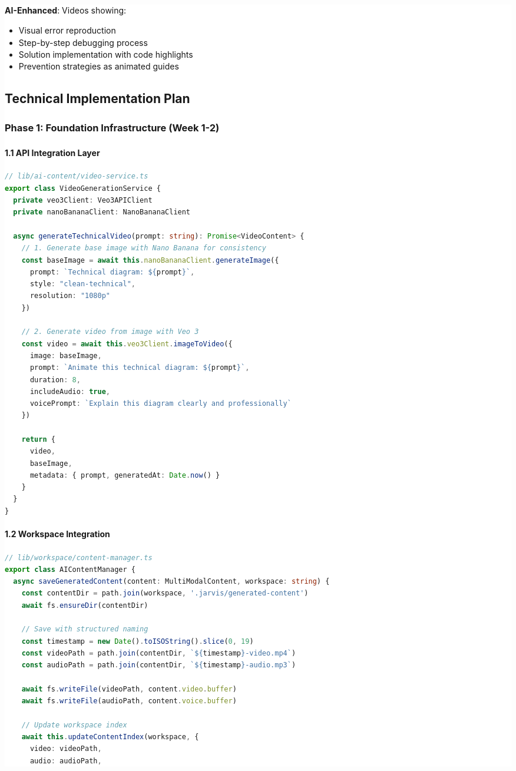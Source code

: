 **AI-Enhanced**: Videos showing:
- Visual error reproduction
- Step-by-step debugging process
- Solution implementation with code highlights
- Prevention strategies as animated guides

## Technical Implementation Plan

### Phase 1: Foundation Infrastructure (Week 1-2)

#### 1.1 API Integration Layer
```typescript
// lib/ai-content/video-service.ts
export class VideoGenerationService {
  private veo3Client: Veo3APIClient
  private nanoBananaClient: NanoBananaClient
  
  async generateTechnicalVideo(prompt: string): Promise<VideoContent> {
    // 1. Generate base image with Nano Banana for consistency
    const baseImage = await this.nanoBananaClient.generateImage({
      prompt: `Technical diagram: ${prompt}`,
      style: "clean-technical",
      resolution: "1080p"
    })
    
    // 2. Generate video from image with Veo 3
    const video = await this.veo3Client.imageToVideo({
      image: baseImage,
      prompt: `Animate this technical diagram: ${prompt}`,
      duration: 8,
      includeAudio: true,
      voicePrompt: `Explain this diagram clearly and professionally`
    })
    
    return {
      video,
      baseImage,
      metadata: { prompt, generatedAt: Date.now() }
    }
  }
}
```

#### 1.2 Workspace Integration
```typescript
// lib/workspace/content-manager.ts
export class AIContentManager {
  async saveGeneratedContent(content: MultiModalContent, workspace: string) {
    const contentDir = path.join(workspace, '.jarvis/generated-content')
    await fs.ensureDir(contentDir)
    
    // Save with structured naming
    const timestamp = new Date().toISOString().slice(0, 19)
    const videoPath = path.join(contentDir, `${timestamp}-video.mp4`)
    const audioPath = path.join(contentDir, `${timestamp}-audio.mp3`)
    
    await fs.writeFile(videoPath, content.video.buffer)
    await fs.writeFile(audioPath, content.voice.buffer)
    
    // Update workspace index
    await this.updateContentIndex(workspace, {
      video: videoPath,
      audio: audioPath,
```
